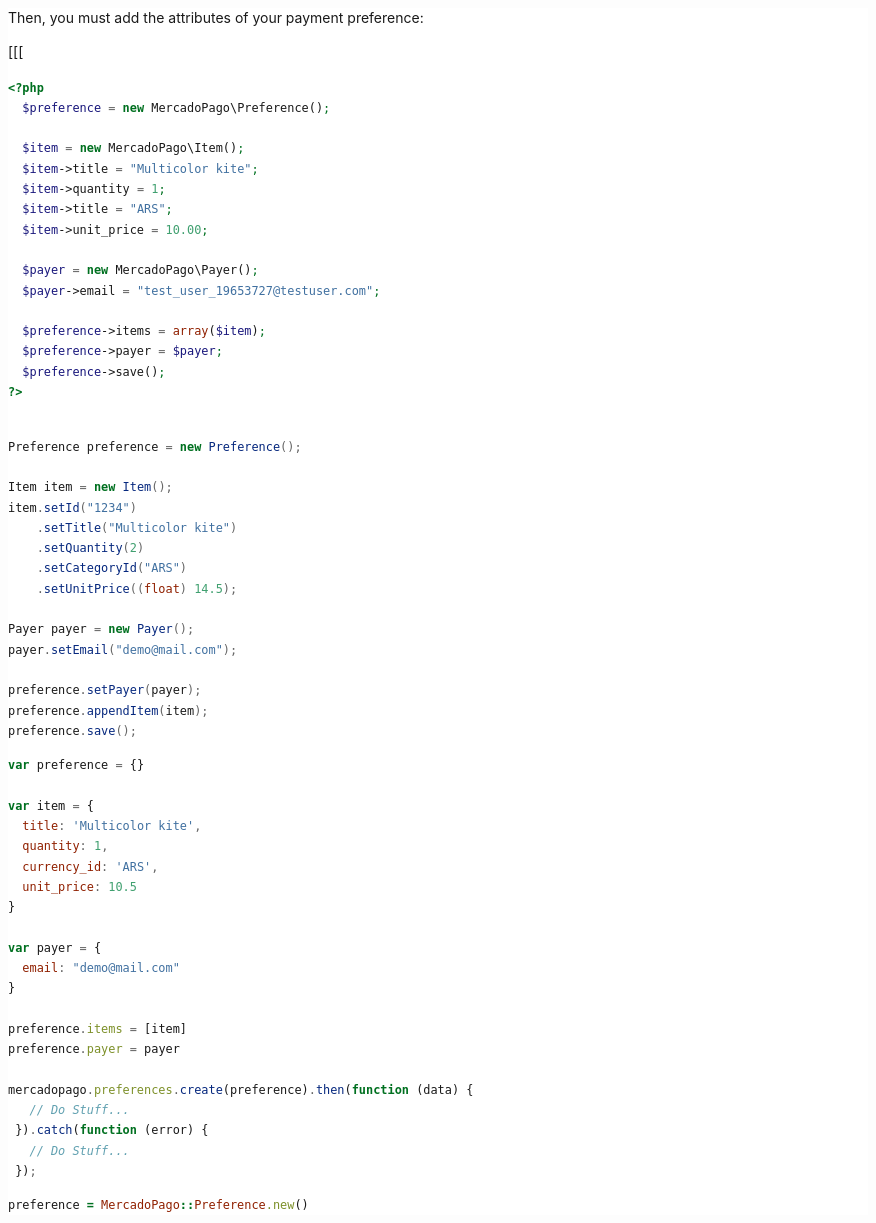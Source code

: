 Then, you must add the attributes of your payment preference:

[[[
```php
<?php
  $preference = new MercadoPago\Preference();

  $item = new MercadoPago\Item();
  $item->title = "Multicolor kite";
  $item->quantity = 1;
  $item->title = "ARS";
  $item->unit_price = 10.00;

  $payer = new MercadoPago\Payer();
  $payer->email = "test_user_19653727@testuser.com";

  $preference->items = array($item);
  $preference->payer = $payer;
  $preference->save();
?>
```
```java

Preference preference = new Preference();

Item item = new Item();
item.setId("1234")
    .setTitle("Multicolor kite")
    .setQuantity(2)
    .setCategoryId("ARS")
    .setUnitPrice((float) 14.5);

Payer payer = new Payer();
payer.setEmail("demo@mail.com");

preference.setPayer(payer);
preference.appendItem(item);
preference.save();

```
```javascript
var preference = {}

var item = {
  title: 'Multicolor kite',
  quantity: 1,
  currency_id: 'ARS',
  unit_price: 10.5
}

var payer = {
  email: "demo@mail.com"
}

preference.items = [item]
preference.payer = payer

mercadopago.preferences.create(preference).then(function (data) {
   // Do Stuff...
 }).catch(function (error) {
   // Do Stuff...
 });
```
```ruby
preference = MercadoPago::Preference.new()
```